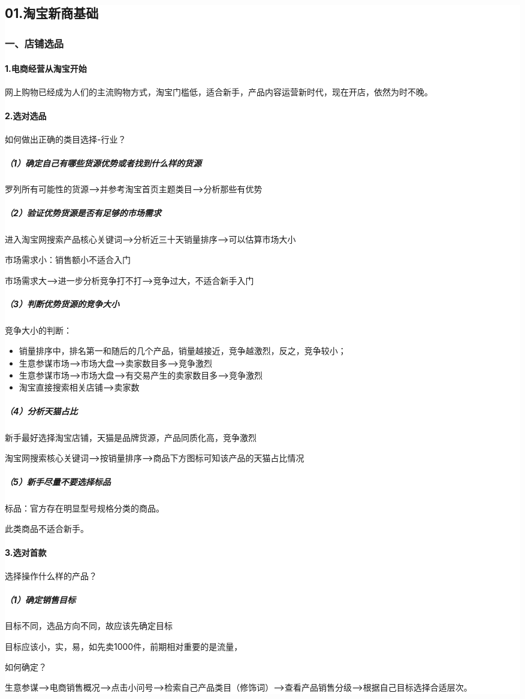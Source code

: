 ## 01.淘宝新商基础

###  一、店铺选品

#### 1.电商经营从淘宝开始

网上购物已经成为人们的主流购物方式，淘宝门槛低，适合新手，产品内容运营新时代，现在开店，依然为时不晚。

#### 2.选对选品

如何做出正确的类目选择-行业？

##### （1）确定自己有哪些货源优势或者找到什么样的货源

罗列所有可能性的货源-->并参考淘宝首页主题类目——>分析那些有优势

##### （2）验证优势货源是否有足够的市场需求

进入淘宝网搜索产品核心关键词——>分析近三十天销量排序——>可以估算市场大小

市场需求小：销售额小不适合入门

市场需求大——>进一步分析竞争打不打——>竞争过大，不适合新手入门

##### （3）判断优势货源的竞争大小

竞争大小的判断：

- 销量排序中，排名第一和随后的几个产品，销量越接近，竞争越激烈，反之，竞争较小；
- 生意参谋市场——>市场大盘——>卖家数目多——>竞争激烈
- 生意参谋市场——>市场大盘——>有交易产生的卖家数目多——>竞争激烈
- 淘宝直接搜索相关店铺——>卖家数

##### （4）分析天猫占比

新手最好选择淘宝店铺，天猫是品牌货源，产品同质化高，竞争激烈

淘宝网搜索核心关键词——>按销量排序——>商品下方图标可知该产品的天猫占比情况

##### （5）新手尽量不要选择标品

标品：官方存在明显型号规格分类的商品。

此类商品不适合新手。

#### 3.选对首款

选择操作什么样的产品？

##### （1）确定销售目标

目标不同，选品方向不同，故应该先确定目标

目标应该小，实，易，如先卖1000件，前期相对重要的是流量，

如何确定？

生意参谋——>电商销售概况——>点击小问号——>检索自己产品类目（修饰词）——>查看产品销售分级——>根据自己目标选择合适层次。
